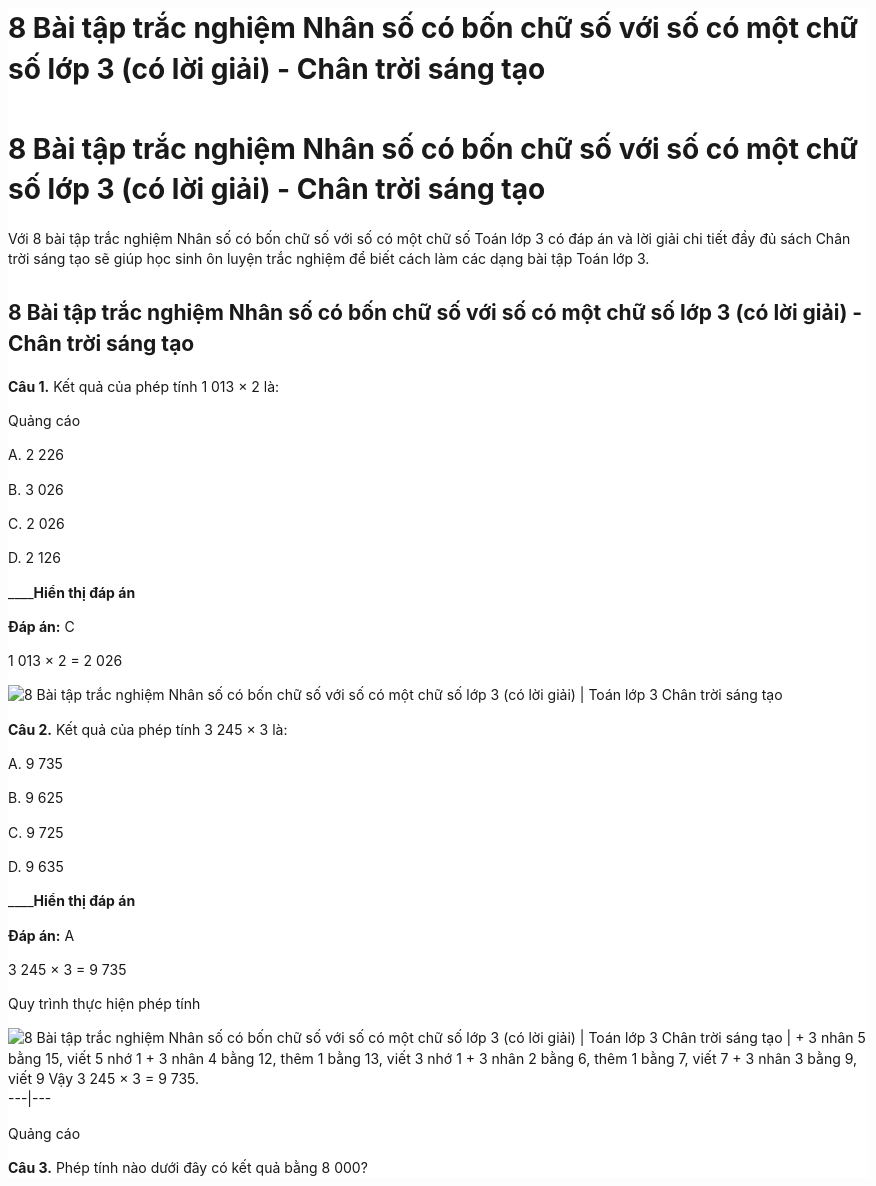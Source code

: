 # 8 Bài tập trắc nghiệm Nhân số có bốn chữ số với số có một chữ số lớp 3 (có lời giải) - Chân trời sáng tạo

# 8 Bài tập trắc nghiệm Nhân số có bốn chữ số với số có một chữ số lớp 3 (có lời giải) - Chân trời sáng tạo

Với 8 bài tập trắc nghiệm Nhân số có bốn chữ số với số có một chữ số Toán lớp 3 có đáp án và lời giải chi tiết đầy đủ sách Chân trời sáng tạo sẽ giúp học sinh ôn luyện trắc nghiệm để biết cách làm các dạng bài tập Toán lớp 3.

## 8 Bài tập trắc nghiệm Nhân số có bốn chữ số với số có một chữ số lớp 3 (có lời giải) - Chân trời sáng tạo

**Câu 1.** Kết quả của phép tính 1 013 × 2 là:

Quảng cáo

A. 2 226

B. 3 026

C. 2 026

D. 2 126

____**Hiển thị đáp án**

**Đáp án:** C

1 013 × 2 = 2 026

![8 Bài tập trắc nghiệm Nhân số có bốn chữ số với số có một chữ số lớp 3 \(có lời giải\) | Toán lớp 3 Chân trời sáng tạo](https://vietjack.com/toan-3-ct/images/trac-nghiem-nhan-so-co-bon-chu-so-voi-so-co-mot-chu-so-245079.PNG)

**Câu 2.** Kết quả của phép tính 3 245 × 3 là:

A. 9 735

B. 9 625

C. 9 725

D. 9 635

____**Hiển thị đáp án**

**Đáp án:** A

3 245 × 3 = 9 735

Quy trình thực hiện phép tính

![8 Bài tập trắc nghiệm Nhân số có bốn chữ số với số có một chữ số lớp 3 \(có lời giải\) | Toán lớp 3 Chân trời sáng tạo](https://vietjack.com/toan-3-ct/images/trac-nghiem-nhan-so-co-bon-chu-so-voi-so-co-mot-chu-so-245080.PNG) |  \+ 3 nhân 5 bằng 15, viết 5 nhớ 1 \+ 3 nhân 4 bằng 12, thêm 1 bằng 13, viết 3 nhớ 1 \+ 3 nhân 2 bằng 6, thêm 1 bằng 7, viết 7 \+ 3 nhân 3 bằng 9, viết 9 Vậy 3 245 × 3 = 9 735.  
---|---  
  
Quảng cáo

**Câu 3.** Phép tính nào dưới đây có kết quả bằng 8 000?
